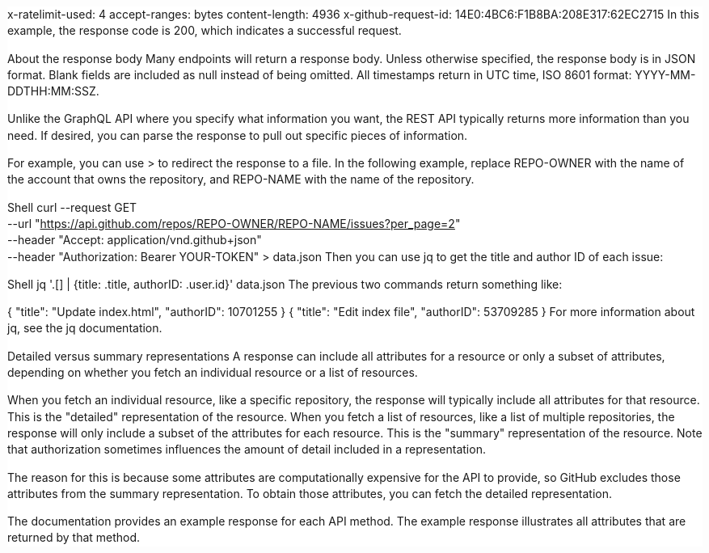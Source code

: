 x-ratelimit-used: 4
accept-ranges: bytes
content-length: 4936
x-github-request-id: 14E0:4BC6:F1B8BA:208E317:62EC2715
In this example, the response code is 200, which indicates a successful request.

About the response body
Many endpoints will return a response body. Unless otherwise specified, the response body is in JSON format. Blank fields are included as null instead of being omitted. All timestamps return in UTC time, ISO 8601 format: YYYY-MM-DDTHH:MM:SSZ.

Unlike the GraphQL API where you specify what information you want, the REST API typically returns more information than you need. If desired, you can parse the response to pull out specific pieces of information.

For example, you can use > to redirect the response to a file. In the following example, replace REPO-OWNER with the name of the account that owns the repository, and REPO-NAME with the name of the repository.

Shell
curl --request GET \
--url "https://api.github.com/repos/REPO-OWNER/REPO-NAME/issues?per_page=2" \
--header "Accept: application/vnd.github+json" \
--header "Authorization: Bearer YOUR-TOKEN" > data.json
Then you can use jq to get the title and author ID of each issue:

Shell
jq '.[] | {title: .title, authorID: .user.id}' data.json
The previous two commands return something like:

{
  "title": "Update index.html",
  "authorID": 10701255
}
{
  "title": "Edit index file",
  "authorID": 53709285
}
For more information about jq, see the jq documentation.

Detailed versus summary representations
A response can include all attributes for a resource or only a subset of attributes, depending on whether you fetch an individual resource or a list of resources.

When you fetch an individual resource, like a specific repository, the response will typically include all attributes for that resource. This is the "detailed" representation of the resource.
When you fetch a list of resources, like a list of multiple repositories, the response will only include a subset of the attributes for each resource. This is the "summary" representation of the resource.
Note that authorization sometimes influences the amount of detail included in a representation.

The reason for this is because some attributes are computationally expensive for the API to provide, so GitHub excludes those attributes from the summary representation. To obtain those attributes, you can fetch the detailed representation.

The documentation provides an example response for each API method. The example response illustrates all attributes that are returned by that method.
